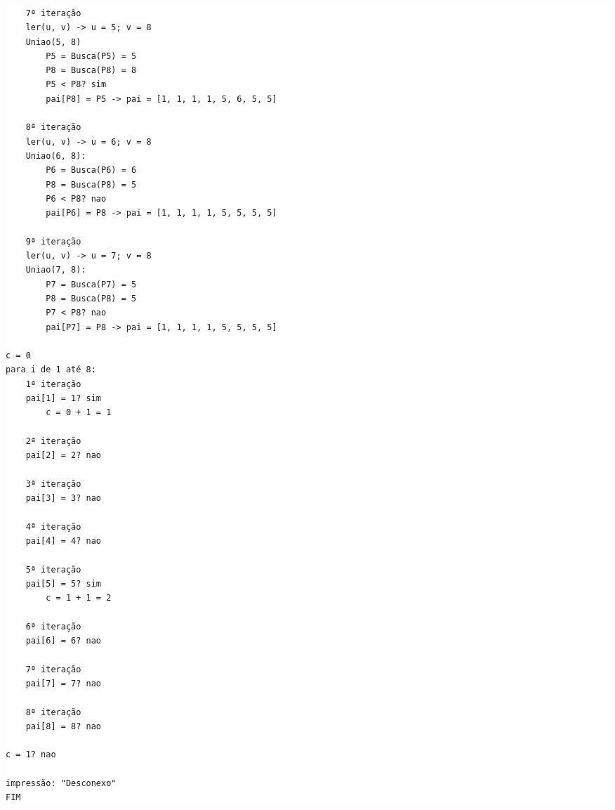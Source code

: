 		7ª iteração
		ler(u, v) -> u = 5; v = 8
		Uniao(5, 8)
			P5 = Busca(P5) = 5
			P8 = Busca(P8) = 8
			P5 < P8? sim
			pai[P8] = P5 -> pai = [1, 1, 1, 1, 5, 6, 5, 5]
		
		8ª iteração
		ler(u, v) -> u = 6; v = 8
		Uniao(6, 8):
			P6 = Busca(P6) = 6
			P8 = Busca(P8) = 5
			P6 < P8? nao
			pai[P6] = P8 -> pai = [1, 1, 1, 1, 5, 5, 5, 5]

		9ª iteração
		ler(u, v) -> u = 7; v = 8
		Uniao(7, 8):
			P7 = Busca(P7) = 5
			P8 = Busca(P8) = 5
			P7 < P8? nao
			pai[P7] = P8 -> pai = [1, 1, 1, 1, 5, 5, 5, 5]
		
	c = 0
	para i de 1 até 8:
		1ª iteração
		pai[1] = 1? sim
			c = 0 + 1 = 1
		
		2ª iteração
		pai[2] = 2? nao

		3ª iteração
		pai[3] = 3? nao

		4ª iteração
		pai[4] = 4? nao

		5ª iteração
		pai[5] = 5? sim
			c = 1 + 1 = 2
		
		6ª iteração
		pai[6] = 6? nao

		7ª iteração
		pai[7] = 7? nao

		8ª iteração
		pai[8] = 8? nao

	c = 1? nao
	
	impressão: "Desconexo"
	FIM

